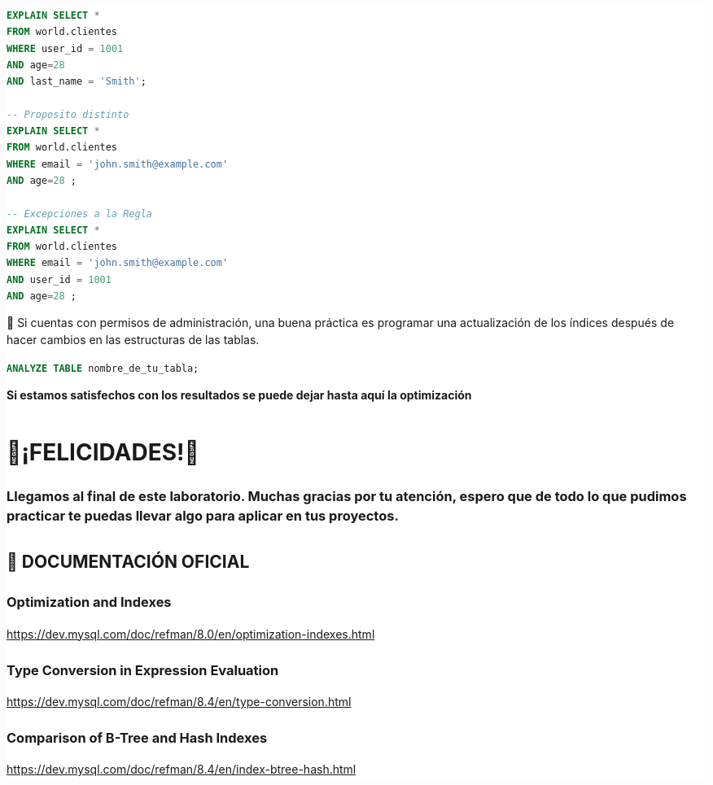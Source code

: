 ```sql
EXPLAIN SELECT * 
FROM world.clientes
WHERE user_id = 1001 
AND age=28 
AND last_name = 'Smith';

-- Proposito distinto
EXPLAIN SELECT * 
FROM world.clientes
WHERE email = 'john.smith@example.com' 
AND age=28 ;

-- Excepciones a la Regla
EXPLAIN SELECT * 
FROM world.clientes
WHERE email = 'john.smith@example.com' 
AND user_id = 1001 
AND age=28 ;
```
:speech_balloon: Si cuentas con permisos de administración, una buena práctica es programar una actualización de los índices después de hacer cambios en las estructuras de las tablas.
```sql
ANALYZE TABLE nombre_de_tu_tabla;
```

**Si estamos satisfechos con los resultados se puede dejar hasta aquí la optimización**

# :tada:¡FELICIDADES!:confetti_ball:
### Llegamos al final de este laboratorio. Muchas gracias por tu atención, espero que de todo lo que pudimos practicar te puedas llevar algo para aplicar en tus proyectos.

## :page_facing_up: DOCUMENTACIÓN OFICIAL
### Optimization and Indexes
https://dev.mysql.com/doc/refman/8.0/en/optimization-indexes.html
### Type Conversion in Expression Evaluation
https://dev.mysql.com/doc/refman/8.4/en/type-conversion.html
### Comparison of B-Tree and Hash Indexes
https://dev.mysql.com/doc/refman/8.4/en/index-btree-hash.html

